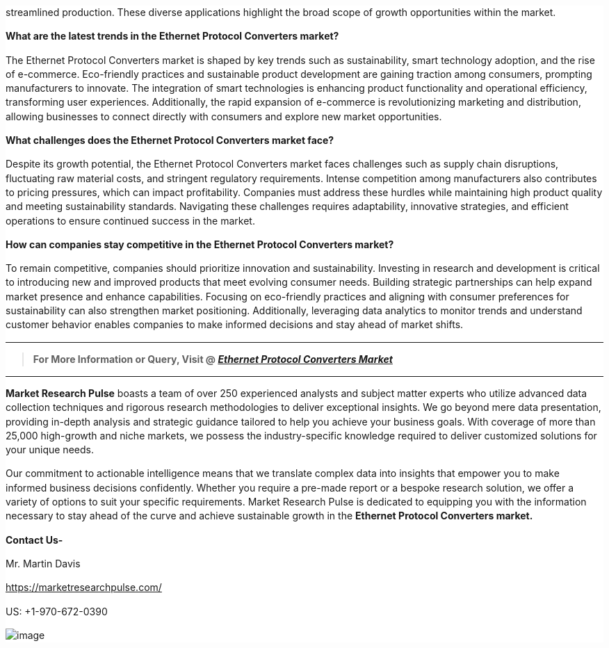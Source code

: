 streamlined production. These diverse applications highlight the broad scope of growth opportunities within the market.</p><p><strong>What are the latest trends in the Ethernet Protocol Converters market?</strong></p><p>The Ethernet Protocol Converters market is shaped by key trends such as sustainability, smart technology adoption, and the rise of e-commerce. Eco-friendly practices and sustainable product development are gaining traction among consumers, prompting manufacturers to innovate. The integration of smart technologies is enhancing product functionality and operational efficiency, transforming user experiences. Additionally, the rapid expansion of e-commerce is revolutionizing marketing and distribution, allowing businesses to connect directly with consumers and explore new market opportunities.</p><p><strong>What challenges does the Ethernet Protocol Converters market face?</strong></p><p>Despite its growth potential, the Ethernet Protocol Converters market faces challenges such as supply chain disruptions, fluctuating raw material costs, and stringent regulatory requirements. Intense competition among manufacturers also contributes to pricing pressures, which can impact profitability. Companies must address these hurdles while maintaining high product quality and meeting sustainability standards. Navigating these challenges requires adaptability, innovative strategies, and efficient operations to ensure continued success in the market.</p><p><strong>How can companies stay competitive in the Ethernet Protocol Converters market?</strong></p><p>To remain competitive, companies should prioritize innovation and sustainability. Investing in research and development is critical to introducing new and improved products that meet evolving consumer needs. Building strategic partnerships can help expand market presence and enhance capabilities. Focusing on eco-friendly practices and aligning with consumer preferences for sustainability can also strengthen market positioning. Additionally, leveraging data analytics to monitor trends and understand customer behavior enables companies to make informed decisions and stay ahead of market shifts.</p><hr /><blockquote><p><strong>For More Information or Query, Visit @&nbsp;<em><a href="https://marketresearchpulse.com/report/130680/ethernet-protocol-converters-market?utm_source=Linkedin&utm_medium=030">Ethernet Protocol Converters Market</a></em></strong></p></blockquote><hr /><p><strong>Market Research Pulse</strong> boasts a team of over 250 experienced analysts and subject matter experts who utilize advanced data collection techniques and rigorous research methodologies to deliver exceptional insights. We go beyond mere data presentation, providing in-depth analysis and strategic guidance tailored to help you achieve your business goals. With coverage of more than 25,000 high-growth and niche markets, we possess the industry-specific knowledge required to deliver customized solutions for your unique needs.</p><p>Our commitment to actionable intelligence means that we translate complex data into insights that empower you to make informed business decisions confidently. Whether you require a pre-made report or a bespoke research solution, we offer a variety of options to suit your specific requirements. Market Research Pulse is dedicated to equipping you with the information necessary to stay ahead of the curve and achieve sustainable growth in the <strong>Ethernet Protocol Converters market.</strong></p><p><strong>Contact Us-</strong></p><p>Mr. Martin Davis</p><p>https://marketresearchpulse.com/</p><p>US: +1-970-672-0390</p>
![image](https://github.com/user-attachments/assets/9a5cf713-0535-4f83-81a7-351f5188ddbc)
